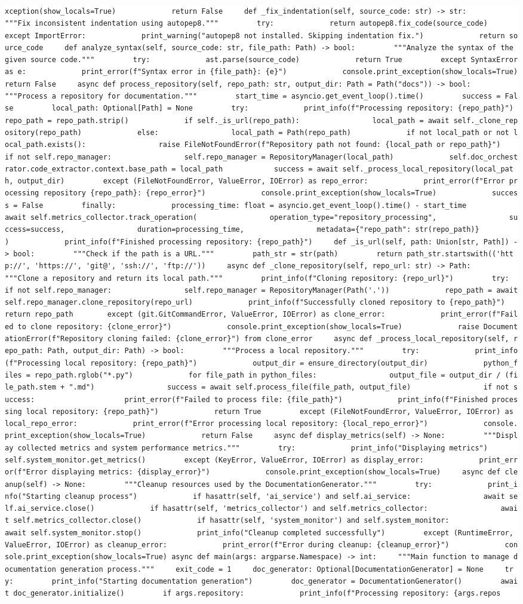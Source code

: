 ```
xception(show_locals=True)             return False     def _fix_indentation(self, source_code: str) -> str:         """Fix inconsistent indentation using autopep8."""         try:             return autopep8.fix_code(source_code)         except ImportError:             print_warning("autopep8 not installed. Skipping indentation fix.")             return source_code     def analyze_syntax(self, source_code: str, file_path: Path) -> bool:         """Analyze the syntax of the given source code."""         try:             ast.parse(source_code)             return True         except SyntaxError as e:             print_error(f"Syntax error in {file_path}: {e}")             console.print_exception(show_locals=True)             return False     async def process_repository(self, repo_path: str, output_dir: Path = Path("docs")) -> bool:         """Process a repository for documentation."""         start_time = asyncio.get_event_loop().time()         success = False         local_path: Optional[Path] = None         try:             print_info(f"Processing repository: {repo_path}")             repo_path = repo_path.strip()             if self._is_url(repo_path):                 local_path = await self._clone_repository(repo_path)             else:                 local_path = Path(repo_path)             if not local_path or not local_path.exists():                 raise FileNotFoundError(f"Repository path not found: {local_path or repo_path}")             if not self.repo_manager:                 self.repo_manager = RepositoryManager(local_path)             self.doc_orchestrator.code_extractor.context.base_path = local_path            success = await self._process_local_repository(local_path, output_dir)         except (FileNotFoundError, ValueError, IOError) as repo_error:             print_error(f"Error processing repository {repo_path}: {repo_error}")             console.print_exception(show_locals=True)             success = False         finally:             processing_time: float = asyncio.get_event_loop().time() - start_time            await self.metrics_collector.track_operation(                 operation_type="repository_processing",                 success=success,                 duration=processing_time,                 metadata={"repo_path": str(repo_path)}             )             print_info(f"Finished processing repository: {repo_path}")     def _is_url(self, path: Union[str, Path]) -> bool:         """Check if the path is a URL."""         path_str = str(path)         return path_str.startswith(('http://', 'https://', 'git@', 'ssh://', 'ftp://'))     async def _clone_repository(self, repo_url: str) -> Path:         """Clone a repository and return its local path."""         print_info(f"Cloning repository: {repo_url}")         try:             if not self.repo_manager:                 self.repo_manager = RepositoryManager(Path('.'))             repo_path = await self.repo_manager.clone_repository(repo_url)             print_info(f"Successfully cloned repository to {repo_path}")             return repo_path        except (git.GitCommandError, ValueError, IOError) as clone_error:             print_error(f"Failed to clone repository: {clone_error}")             console.print_exception(show_locals=True)             raise DocumentationError(f"Repository cloning failed: {clone_error}") from clone_error     async def _process_local_repository(self, repo_path: Path, output_dir: Path) -> bool:         """Process a local repository."""         try:             print_info(f"Processing local repository: {repo_path}")             output_dir = ensure_directory(output_dir)             python_files = repo_path.rglob("*.py")             for file_path in python_files:                 output_file = output_dir / (file_path.stem + ".md")                 success = await self.process_file(file_path, output_file)                 if not success:                     print_error(f"Failed to process file: {file_path}")             print_info(f"Finished processing local repository: {repo_path}")             return True         except (FileNotFoundError, ValueError, IOError) as local_repo_error:             print_error(f"Error processing local repository: {local_repo_error}")             console.print_exception(show_locals=True)             return False     async def display_metrics(self) -> None:         """Display collected metrics and system performance metrics."""         try:             print_info("Displaying metrics")             self.system_monitor.get_metrics()         except (KeyError, ValueError, IOError) as display_error:             print_error(f"Error displaying metrics: {display_error}")             console.print_exception(show_locals=True)     async def cleanup(self) -> None:         """Cleanup resources used by the DocumentationGenerator."""         try:             print_info("Starting cleanup process")             if hasattr(self, 'ai_service') and self.ai_service:                 await self.ai_service.close()             if hasattr(self, 'metrics_collector') and self.metrics_collector:                 await self.metrics_collector.close()             if hasattr(self, 'system_monitor') and self.system_monitor:                 await self.system_monitor.stop()             print_info("Cleanup completed successfully")         except (RuntimeError, ValueError, IOError) as cleanup_error:             print_error(f"Error during cleanup: {cleanup_error}")             console.print_exception(show_locals=True) async def main(args: argparse.Namespace) -> int:     """Main function to manage documentation generation process."""     exit_code = 1     doc_generator: Optional[DocumentationGenerator] = None     try:         print_info("Starting documentation generation")         doc_generator = DocumentationGenerator()         await doc_generator.initialize()         if args.repository:             print_info(f"Processing repository: {args.repos
```